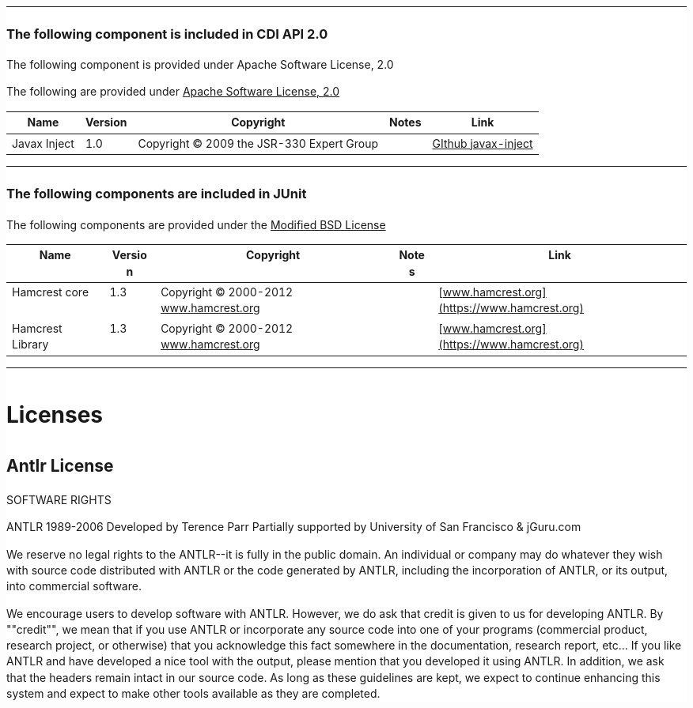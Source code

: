 -----

### The following component is included in CDI API 2.0

The following component is provided under Apache Software License, 2.0

The following are provided under [Apache Software License, 2.0](#Apache-License)

| Name         | Version | Copyright                                 | Notes | Link                                                         |
| ------------ | ------- | ----------------------------------------- | ----- | ------------------------------------------------------------ |
| Javax Inject | 1.0     | Copyright © 2009 the JSR-330 Expert Group |       | [GIthub javax-inject](https://github.com/javax-inject/javax-inject) |


-----

### The following components are included in JUnit

The following components are provided under the [Modified BSD License](#Modified-BSD-License)

| Name             | Version | Copyright                              | Notes | Link                                         |
| ---------------- | ------- | -------------------------------------- | ----- | -------------------------------------------- |
| Hamcrest core    | 1.3     | Copyright © 2000-2012 www.hamcrest.org |       | [www.hamcrest.org](https://www.hamcrest.org) |
| Hamcrest Library | 1.3     | Copyright © 2000-2012 www.hamcrest.org |       | [www.hamcrest.org](https://www.hamcrest.org) |



-----

# Licenses

## Antlr License

SOFTWARE RIGHTS 

ANTLR 1989-2006 Developed by Terence Parr 
Partially supported by University of San Francisco & jGuru.com 

We reserve no legal rights to the ANTLR--it is fully in the 
public domain. An individual or company may do whatever 
they wish with source code distributed with ANTLR or the 
code generated by ANTLR, including the incorporation of 
ANTLR, or its output, into commercial software. 

We encourage users to develop software with ANTLR. However, 
we do ask that credit is given to us for developing 
ANTLR. By ""credit"", we mean that if you use ANTLR or 
incorporate any source code into one of your programs 
(commercial product, research project, or otherwise) that 
you acknowledge this fact somewhere in the documentation, 
research report, etc... If you like ANTLR and have 
developed a nice tool with the output, please mention that 
you developed it using ANTLR. In addition, we ask that the 
headers remain intact in our source code. As long as these 
guidelines are kept, we expect to continue enhancing this 
system and expect to make other tools available as they are 
completed. 
